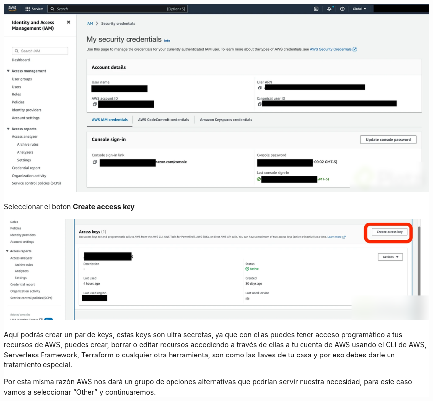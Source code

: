 ![iam_aws_cd_ci_serverless_framework](/Aws/imgs/iam_aws_cd_ci_serverless_framework_00.png)


Seleccionar el boton **Create access key**

![iam_aws_cd_ci_serverless_framework](/Aws/imgs/iam_aws_cd_ci_serverless_framework_01.png)

Aquí podrás crear un par de keys, estas keys son ultra secretas, ya que con ellas puedes tener acceso programático a tus recursos de AWS, puedes crear, borrar o editar recursos accediendo a través de ellas a tu cuenta de AWS usando el CLI de AWS, Serverless Framework, Terraform o cualquier otra herramienta, son como las llaves de tu casa y por eso debes darle un tratamiento especial.

Por esta misma razón AWS nos dará un grupo de opciones alternativas que podrían servir nuestra necesidad, para este caso vamos a seleccionar “Other” y continuaremos.
